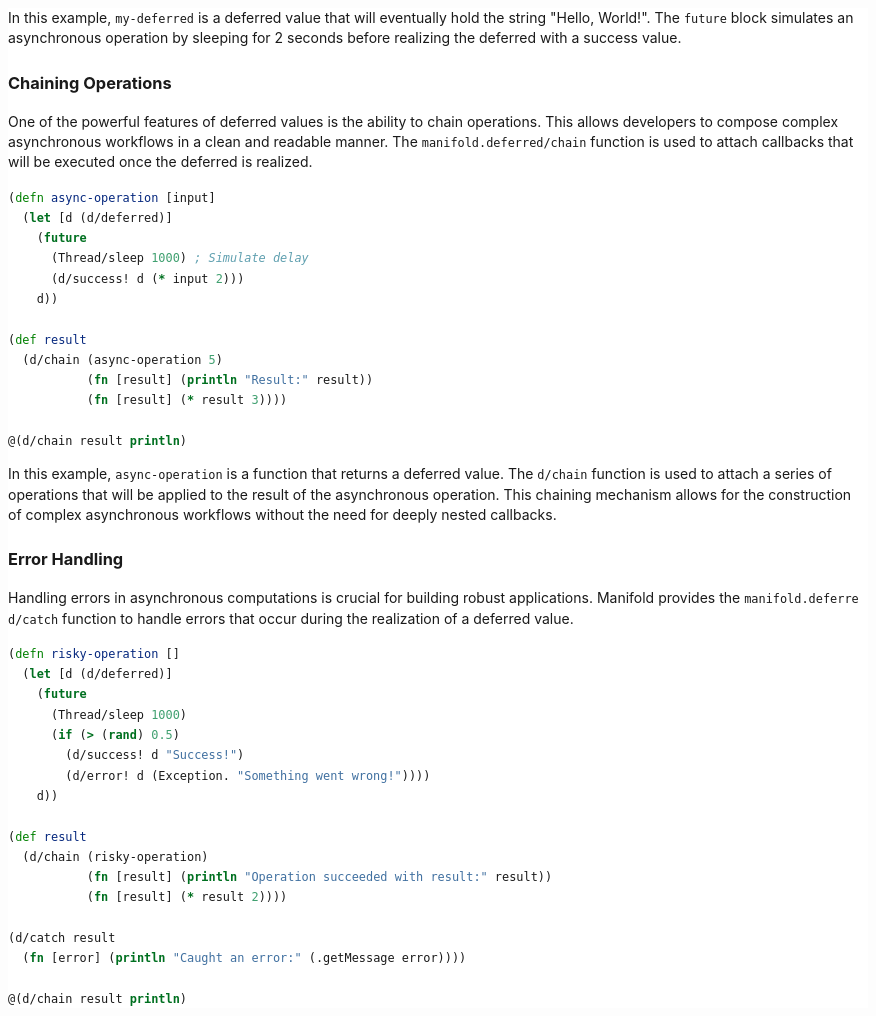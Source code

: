 ```clojure
```

In this example, `my-deferred` is a deferred value that will eventually hold the string "Hello, World!". The `future` block simulates an asynchronous operation by sleeping for 2 seconds before realizing the deferred with a success value.

### Chaining Operations

One of the powerful features of deferred values is the ability to chain operations. This allows developers to compose complex asynchronous workflows in a clean and readable manner. The `manifold.deferred/chain` function is used to attach callbacks that will be executed once the deferred is realized.

```clojure
(defn async-operation [input]
  (let [d (d/deferred)]
    (future
      (Thread/sleep 1000) ; Simulate delay
      (d/success! d (* input 2)))
    d))

(def result
  (d/chain (async-operation 5)
           (fn [result] (println "Result:" result))
           (fn [result] (* result 3))))

@(d/chain result println)
```

In this example, `async-operation` is a function that returns a deferred value. The `d/chain` function is used to attach a series of operations that will be applied to the result of the asynchronous operation. This chaining mechanism allows for the construction of complex asynchronous workflows without the need for deeply nested callbacks.

### Error Handling

Handling errors in asynchronous computations is crucial for building robust applications. Manifold provides the `manifold.deferred/catch` function to handle errors that occur during the realization of a deferred value.

```clojure
(defn risky-operation []
  (let [d (d/deferred)]
    (future
      (Thread/sleep 1000)
      (if (> (rand) 0.5)
        (d/success! d "Success!")
        (d/error! d (Exception. "Something went wrong!"))))
    d))

(def result
  (d/chain (risky-operation)
           (fn [result] (println "Operation succeeded with result:" result))
           (fn [result] (* result 2))))

(d/catch result
  (fn [error] (println "Caught an error:" (.getMessage error))))

@(d/chain result println)
```
